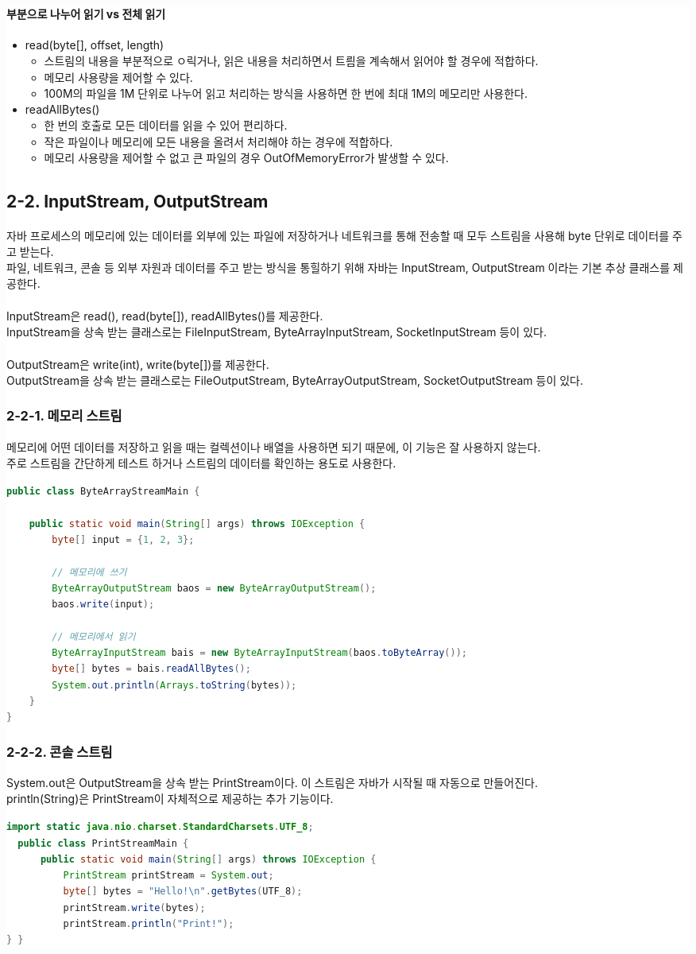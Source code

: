#### 부분으로 나누어 읽기 vs 전체 읽기
- read(byte[], offset, length)
    - 스트림의 내용을 부분적으로 ㅇ릭거나, 읽은 내용을 처리하면서 트릠을 계속해서 읽어야 할 경우에 적합하다.
    - 메모리 사용량을 제어할 수 있다.
    - 100M의 파일을 1M 단위로 나누어 읽고 처리하는 방식을 사용하면 한 번에 최대 1M의 메모리만 사용한다.
- readAllBytes()
    - 한 번의 호출로 모든 데이터를 읽을 수 있어 편리하다.
    - 작은 파일이나 메모리에 모든 내용을 올려서 처리해야 하는 경우에 적합하다.
    - 메모리 사용량을 제어할 수 없고 큰 파일의 경우 OutOfMemoryError가 발생할 수 있다.

## 2-2. InputStream, OutputStream

자바 프로세스의 메모리에 있는 데이터를 외부에 있는 파일에 저장하거나 네트워크를 통해 전송할 때 모두 스트림을 사용해 byte 단위로 데이터를 주고 받는다.   
파일, 네트워크, 콘솔 등 외부 자원과 데이터를 주고 받는 방식을 통힐하기 위해 자바는 InputStream, OutputStream 이라는 기본 추상 클래스를 제공한다.   
<br/>
InputStream은 read(), read(byte[]), readAllBytes()를 제공한다.   
InputStream을 상속 받는 클래스로는 FileInputStream, ByteArrayInputStream, SocketInputStream 등이 있다.   
<br/>
OutputStream은 write(int), write(byte[])를 제공한다.   
OutputStream을 상속 받는 클래스로는 FileOutputStream, ByteArrayOutputStream, SocketOutputStream 등이 있다.   
   
### 2-2-1. 메모리 스트림

메모리에 어떤 데이터를 저장하고 읽을 때는 컬렉션이나 배열을 사용하면 되기 때문에, 이 기능은 잘 사용하지 않는다.    
주로 스트림을 간단하게 테스트 하거나 스트림의 데이터를 확인하는 용도로 사용한다.   

```java
public class ByteArrayStreamMain {

    public static void main(String[] args) throws IOException {
        byte[] input = {1, 2, 3};

        // 메모리에 쓰기
        ByteArrayOutputStream baos = new ByteArrayOutputStream();
        baos.write(input);

        // 메모리에서 읽기
        ByteArrayInputStream bais = new ByteArrayInputStream(baos.toByteArray());
        byte[] bytes = bais.readAllBytes();
        System.out.println(Arrays.toString(bytes));
    }
}
```

### 2-2-2. 콘솔 스트림

System.out은 OutputStream을 상속 받는 PrintStream이다. 이 스트림은 자바가 시작될 때 자동으로 만들어진다.   
println(String)은 PrintStream이 자체적으로 제공하는 추가 기능이다.

```java
import static java.nio.charset.StandardCharsets.UTF_8;
  public class PrintStreamMain {
      public static void main(String[] args) throws IOException {
          PrintStream printStream = System.out;
          byte[] bytes = "Hello!\n".getBytes(UTF_8);
          printStream.write(bytes);
          printStream.println("Print!");
} }
```
